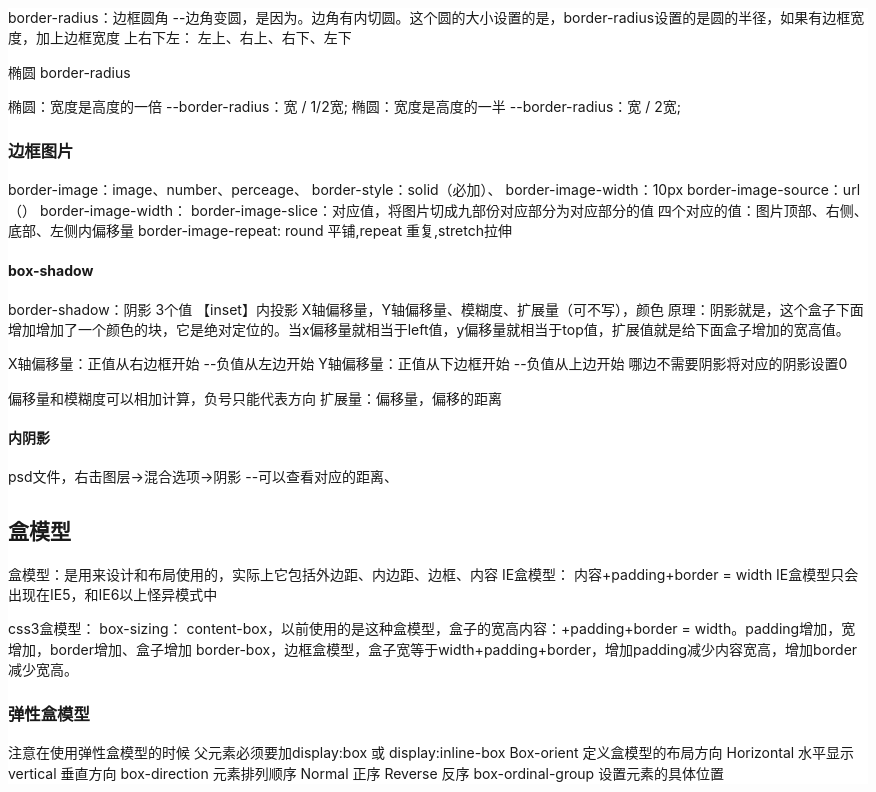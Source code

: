 border-radius：边框圆角		--边角变圆，是因为。边角有内切圆。这个圆的大小设置的是，border-radius设置的是圆的半径，如果有边框宽度，加上边框宽度
上右下左： 左上、右上、右下、左下

椭圆 border-radius

椭圆：宽度是高度的一倍 --border-radius：宽 / 1/2宽;
椭圆：宽度是高度的一半 --border-radius：宽 / 2宽;

### 边框图片

border-image：image、number、perceage、
border-style：solid（必加）、
border-image-width：10px
border-image-source：url（）
border-image-width：
border-image-slice：对应值，将图片切成九部份对应部分为对应部分的值
四个对应的值：图片顶部、右侧、底部、左侧内偏移量
border-image-repeat:
round 平铺,repeat 重复,stretch拉伸 




#### box-shadow

border-shadow：阴影 3个值		【inset】内投影	X轴偏移量，Y轴偏移量、模糊度、扩展量（可不写），颜色
原理：阴影就是，这个盒子下面增加增加了一个颜色的块，它是绝对定位的。当x偏移量就相当于left值，y偏移量就相当于top值，扩展值就是给下面盒子增加的宽高值。


X轴偏移量：正值从右边框开始			--负值从左边开始
Y轴偏移量：正值从下边框开始			--负值从上边开始
哪边不需要阴影将对应的阴影设置0

偏移量和模糊度可以相加计算，负号只能代表方向
扩展量：偏移量，偏移的距离


#### 内阴影




psd文件，右击图层->混合选项->阴影		--可以查看对应的距离、


## 盒模型

盒模型：是用来设计和布局使用的，实际上它包括外边距、内边距、边框、内容
IE盒模型：	内容+padding+border = width		IE盒模型只会出现在IE5，和IE6以上怪异模式中


css3盒模型：
box-sizing：
content-box，以前使用的是这种盒模型，盒子的宽高内容：+padding+border = width。padding增加，宽增加，border增加、盒子增加
border-box，边框盒模型，盒子宽等于width+padding+border，增加padding减少内容宽高，增加border减少宽高。

### 弹性盒模型
注意在使用弹性盒模型的时候 父元素必须要加display:box 或 display:inline-box
Box-orient 定义盒模型的布局方向
Horizontal 水平显示
vertical 垂直方向
box-direction 元素排列顺序
Normal 正序
Reverse 反序
box-ordinal-group 设置元素的具体位置
